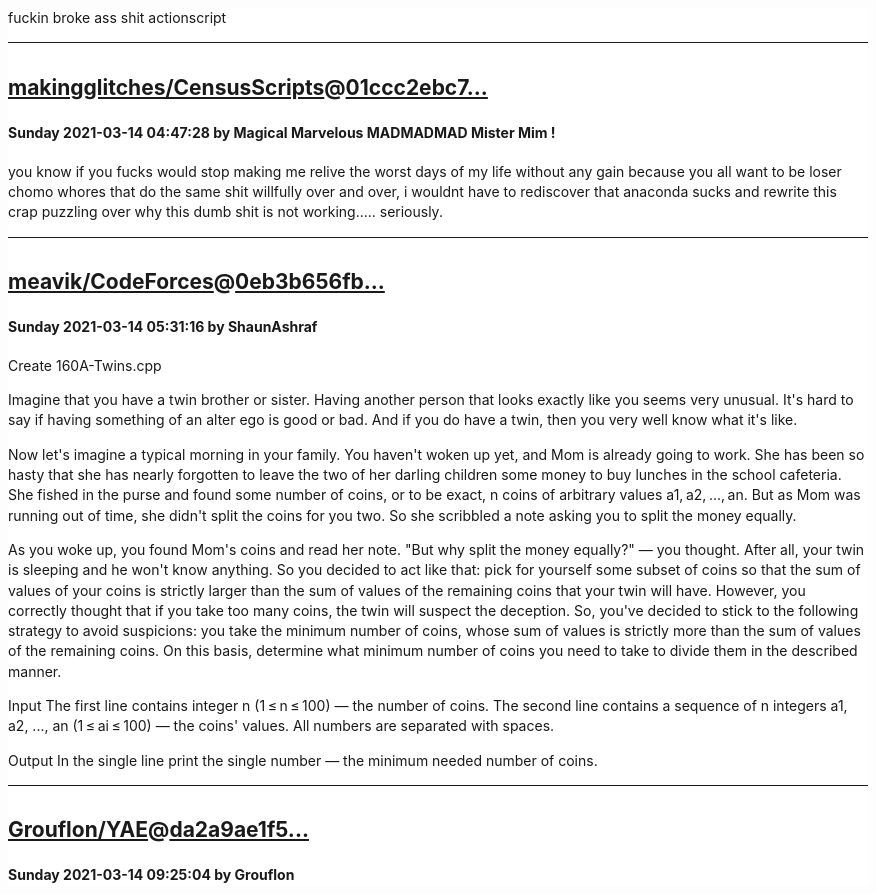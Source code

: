 fuckin broke ass shit actionscript

---
## [makingglitches/CensusScripts](https://github.com/makingglitches/CensusScripts)@[01ccc2ebc7...](https://github.com/makingglitches/CensusScripts/commit/01ccc2ebc72a04fd3e0e1f9ab7ef249621605761)
#### Sunday 2021-03-14 04:47:28 by Magical Marvelous MADMADMAD Mister Mim !

you know if you fucks would stop making me relive the worst days of my life without any gain because you all want to be loser chomo whores that do the same shit willfully over and over, i wouldnt have to rediscover that anaconda sucks and rewrite this crap puzzling over why this dumb shit is not working..... seriously.

---
## [meavik/CodeForces](https://github.com/meavik/CodeForces)@[0eb3b656fb...](https://github.com/meavik/CodeForces/commit/0eb3b656fb51ef9576408cdf03fe783bfef77a4a)
#### Sunday 2021-03-14 05:31:16 by ShaunAshraf

Create 160A-Twins.cpp

Imagine that you have a twin brother or sister. Having another person that looks exactly like you seems very unusual. It's hard to say if having something of an alter ego is good or bad. And if you do have a twin, then you very well know what it's like.

Now let's imagine a typical morning in your family. You haven't woken up yet, and Mom is already going to work. She has been so hasty that she has nearly forgotten to leave the two of her darling children some money to buy lunches in the school cafeteria. She fished in the purse and found some number of coins, or to be exact, n coins of arbitrary values a1, a2, ..., an. But as Mom was running out of time, she didn't split the coins for you two. So she scribbled a note asking you to split the money equally.

As you woke up, you found Mom's coins and read her note. "But why split the money equally?" — you thought. After all, your twin is sleeping and he won't know anything. So you decided to act like that: pick for yourself some subset of coins so that the sum of values of your coins is strictly larger than the sum of values of the remaining coins that your twin will have. However, you correctly thought that if you take too many coins, the twin will suspect the deception. So, you've decided to stick to the following strategy to avoid suspicions: you take the minimum number of coins, whose sum of values is strictly more than the sum of values of the remaining coins. On this basis, determine what minimum number of coins you need to take to divide them in the described manner.

Input
The first line contains integer n (1 ≤ n ≤ 100) — the number of coins. The second line contains a sequence of n integers a1, a2, ..., an (1 ≤ ai ≤ 100) — the coins' values. All numbers are separated with spaces.

Output
In the single line print the single number — the minimum needed number of coins.

---
## [Grouflon/YAE](https://github.com/Grouflon/YAE)@[da2a9ae1f5...](https://github.com/Grouflon/YAE/commit/da2a9ae1f579df1154a8db2da89aad8515b2c2ba)
#### Sunday 2021-03-14 09:25:04 by Grouflon
